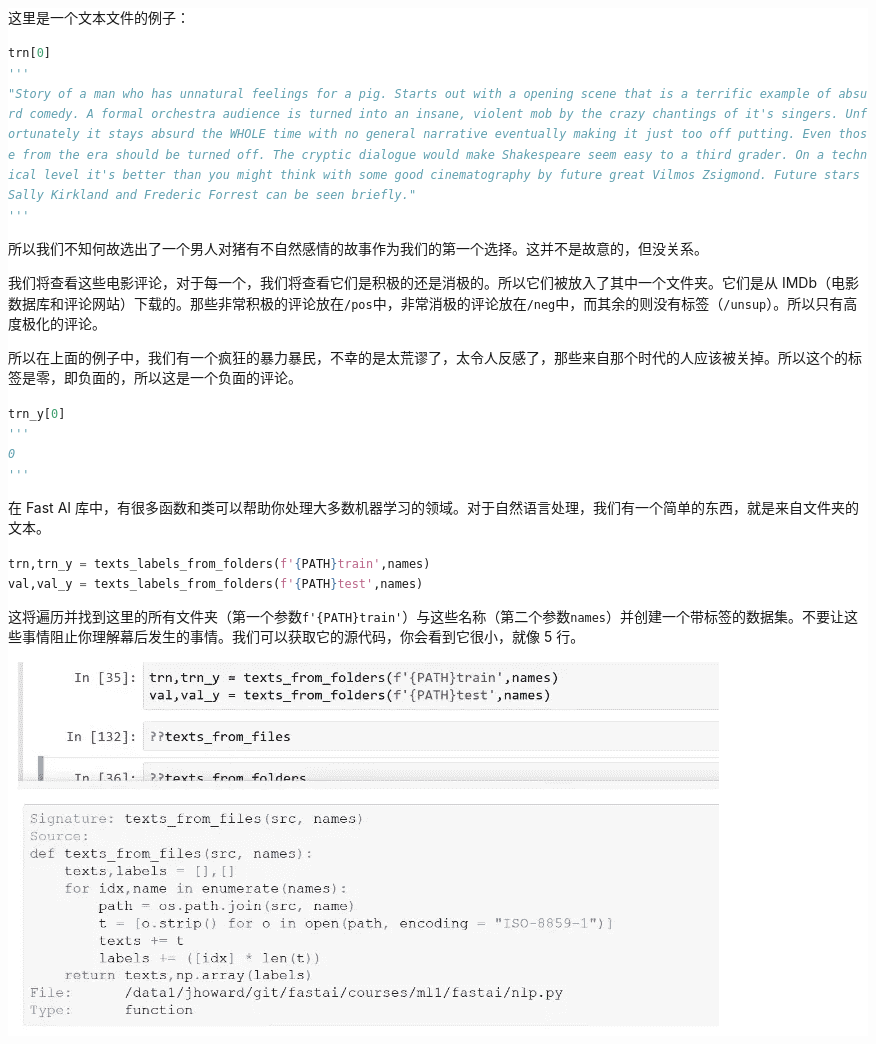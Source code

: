 这里是一个文本文件的例子：

```py
trn[0]
'''
"Story of a man who has unnatural feelings for a pig. Starts out with a opening scene that is a terrific example of absurd comedy. A formal orchestra audience is turned into an insane, violent mob by the crazy chantings of it's singers. Unfortunately it stays absurd the WHOLE time with no general narrative eventually making it just too off putting. Even those from the era should be turned off. The cryptic dialogue would make Shakespeare seem easy to a third grader. On a technical level it's better than you might think with some good cinematography by future great Vilmos Zsigmond. Future stars Sally Kirkland and Frederic Forrest can be seen briefly."
'''
```

所以我们不知何故选出了一个男人对猪有不自然感情的故事作为我们的第一个选择。这并不是故意的，但没关系。

我们将查看这些电影评论，对于每一个，我们将查看它们是积极的还是消极的。所以它们被放入了其中一个文件夹。它们是从 IMDb（电影数据库和评论网站）下载的。那些非常积极的评论放在`/pos`中，非常消极的评论放在`/neg`中，而其余的则没有标签（`/unsup`）。所以只有高度极化的评论。

所以在上面的例子中，我们有一个疯狂的暴力暴民，不幸的是太荒谬了，太令人反感了，那些来自那个时代的人应该被关掉。所以这个的标签是零，即负面的，所以这是一个负面的评论。

```py
trn_y[0]
'''
0
'''
```

在 Fast AI 库中，有很多函数和类可以帮助你处理大多数机器学习的领域。对于自然语言处理，我们有一个简单的东西，就是来自文件夹的文本。

```py
trn,trn_y = texts_labels_from_folders(f'{PATH}train',names)
val,val_y = texts_labels_from_folders(f'{PATH}test',names)
```

这将遍历并找到这里的所有文件夹（第一个参数`f'{PATH}train'`）与这些名称（第二个参数`names`）并创建一个带标签的数据集。不要让这些事情阻止你理解幕后发生的事情。我们可以获取它的源代码，你会看到它很小，就像 5 行。

![](img/4507d68fe1668c9a65d505b8f9b08394.png)
